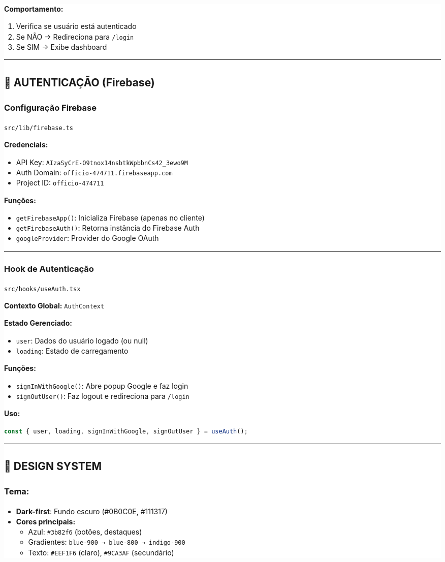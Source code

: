 **Comportamento:**
1. Verifica se usuário está autenticado
2. Se NÃO → Redireciona para `/login`
3. Se SIM → Exibe dashboard

---

## 🔐 AUTENTICAÇÃO (Firebase)

### **Configuração Firebase**
```
src/lib/firebase.ts
```

**Credenciais:**
- API Key: `AIzaSyCrE-O9tnox14nsbtkWpbbnCs42_3ewo9M`
- Auth Domain: `officio-474711.firebaseapp.com`
- Project ID: `officio-474711`

**Funções:**
- `getFirebaseApp()`: Inicializa Firebase (apenas no cliente)
- `getFirebaseAuth()`: Retorna instância do Firebase Auth
- `googleProvider`: Provider do Google OAuth

---

### **Hook de Autenticação**
```
src/hooks/useAuth.tsx
```

**Contexto Global:** `AuthContext`

**Estado Gerenciado:**
- `user`: Dados do usuário logado (ou null)
- `loading`: Estado de carregamento

**Funções:**
- `signInWithGoogle()`: Abre popup Google e faz login
- `signOutUser()`: Faz logout e redireciona para `/login`

**Uso:**
```typescript
const { user, loading, signInWithGoogle, signOutUser } = useAuth();
```

---

## 🎨 DESIGN SYSTEM

### **Tema:**
- **Dark-first**: Fundo escuro (#0B0C0E, #111317)
- **Cores principais:**
  - Azul: `#3b82f6` (botões, destaques)
  - Gradientes: `blue-900 → blue-800 → indigo-900`
  - Texto: `#EEF1F6` (claro), `#9CA3AF` (secundário)
